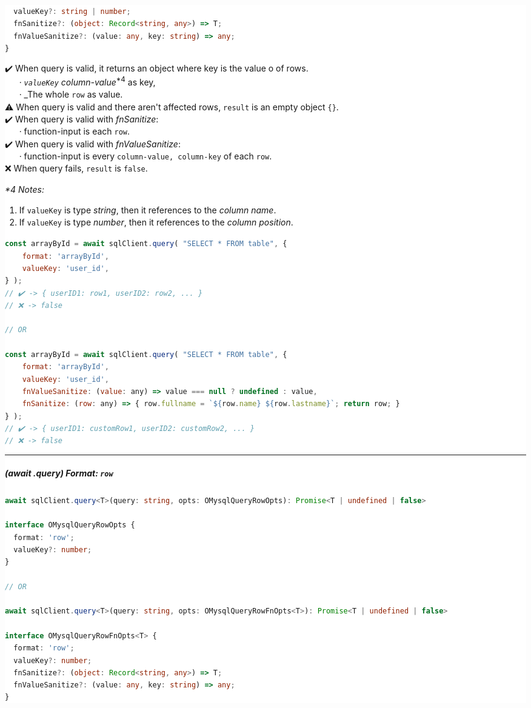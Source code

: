 ```ts
  valueKey?: string | number;
  fnSanitize?: (object: Record<string, any>) => T;
  fnValueSanitize?: (value: any, key: string) => any;
}
```

✔️ When query is valid, it returns an object where key is the value o of rows.<br>
&nbsp;&nbsp;&nbsp;&nbsp;&nbsp;&nbsp;· _`valueKey` column-value_<sup>*4</sup> as key,<br>
&nbsp;&nbsp;&nbsp;&nbsp;&nbsp;&nbsp;· _The whole `row` as value.<br>
⚠️ When query is valid and there aren't affected rows, `result` is an empty object `{}`.<br>
✔️ When query is valid with _fnSanitize_:<br>
&nbsp;&nbsp;&nbsp;&nbsp;&nbsp;&nbsp;· function-input is each `row`.<br>
✔️ When query is valid with _fnValueSanitize_:<br>
&nbsp;&nbsp;&nbsp;&nbsp;&nbsp;&nbsp;· function-input is every `column-value, column-key` of each `row`.<br>
❌ When query fails, `result` is `false`.

_*4 Notes:_<br>

1. If `valueKey` is type _string_, then it references to the _column name_.<br>
2. If `valueKey` is type _number_, then it references to the _column position_.

```js
const arrayById = await sqlClient.query( "SELECT * FROM table", {
    format: 'arrayById',
    valueKey: 'user_id',
} );
// ✔️ -> { userID1: row1, userID2: row2, ... }
// ❌ -> false

// OR

const arrayById = await sqlClient.query( "SELECT * FROM table", {
    format: 'arrayById',
    valueKey: 'user_id',
    fnValueSanitize: (value: any) => value === null ? undefined : value,
    fnSanitize: (row: any) => { row.fullname = `${row.name} ${row.lastname}`; return row; }
} );
// ✔️ -> { userID1: customRow1, userID2: customRow2, ... }
// ❌ -> false
```

<hr>

##### (await .query) Format: `row`

```ts
await sqlClient.query<T>(query: string, opts: OMysqlQueryRowOpts): Promise<T | undefined | false>

interface OMysqlQueryRowOpts {
  format: 'row';
  valueKey?: number;
}

// OR

await sqlClient.query<T>(query: string, opts: OMysqlQueryRowFnOpts<T>): Promise<T | undefined | false>

interface OMysqlQueryRowFnOpts<T> {
  format: 'row';
  valueKey?: number;
  fnSanitize?: (object: Record<string, any>) => T;
  fnValueSanitize?: (value: any, key: string) => any;
}
```
